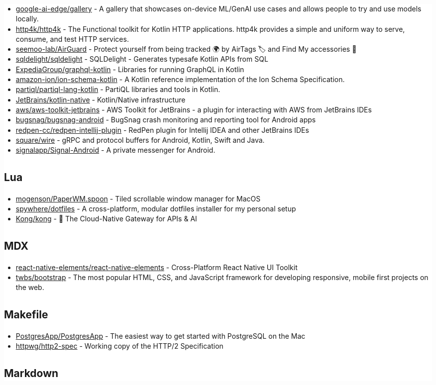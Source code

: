- [google-ai-edge/gallery](https://github.com/google-ai-edge/gallery) - A gallery that showcases on-device ML/GenAI use cases and allows people to try and use models locally.
- [http4k/http4k](https://github.com/http4k/http4k) - The Functional toolkit for Kotlin HTTP applications. http4k provides a simple and uniform way to serve, consume, and test HTTP services.
- [seemoo-lab/AirGuard](https://github.com/seemoo-lab/AirGuard) - Protect yourself from being tracked 🌍 by AirTags 🏷 and Find My accessories 📍
- [sqldelight/sqldelight](https://github.com/sqldelight/sqldelight) - SQLDelight - Generates typesafe Kotlin APIs from SQL
- [ExpediaGroup/graphql-kotlin](https://github.com/ExpediaGroup/graphql-kotlin) - Libraries for running GraphQL in Kotlin
- [amazon-ion/ion-schema-kotlin](https://github.com/amazon-ion/ion-schema-kotlin) - A Kotlin reference implementation of the Ion Schema Specification.
- [partiql/partiql-lang-kotlin](https://github.com/partiql/partiql-lang-kotlin) - PartiQL libraries and tools in Kotlin.
- [JetBrains/kotlin-native](https://github.com/JetBrains/kotlin-native) - Kotlin/Native infrastructure
- [aws/aws-toolkit-jetbrains](https://github.com/aws/aws-toolkit-jetbrains) - AWS Toolkit for JetBrains - a plugin for interacting with AWS from JetBrains IDEs
- [bugsnag/bugsnag-android](https://github.com/bugsnag/bugsnag-android) - BugSnag crash monitoring and reporting tool for Android apps
- [redpen-cc/redpen-intellij-plugin](https://github.com/redpen-cc/redpen-intellij-plugin) - RedPen plugin for Intellij IDEA and other JetBrains IDEs
- [square/wire](https://github.com/square/wire) - gRPC and protocol buffers for Android, Kotlin, Swift and Java.
- [signalapp/Signal-Android](https://github.com/signalapp/Signal-Android) - A private messenger for Android.

## Lua 

- [mogenson/PaperWM.spoon](https://github.com/mogenson/PaperWM.spoon) - Tiled scrollable window manager for MacOS
- [spywhere/dotfiles](https://github.com/spywhere/dotfiles) - A cross-platform, modular dotfiles installer for my personal setup
- [Kong/kong](https://github.com/Kong/kong) - 🦍 The Cloud-Native Gateway for APIs & AI

## MDX 

- [react-native-elements/react-native-elements](https://github.com/react-native-elements/react-native-elements) - Cross-Platform React Native UI Toolkit
- [twbs/bootstrap](https://github.com/twbs/bootstrap) - The most popular HTML, CSS, and JavaScript framework for developing responsive, mobile first projects on the web.

## Makefile 

- [PostgresApp/PostgresApp](https://github.com/PostgresApp/PostgresApp) - The easiest way to get started with PostgreSQL on the Mac
- [httpwg/http2-spec](https://github.com/httpwg/http2-spec) - Working copy of the HTTP/2 Specification

## Markdown 
